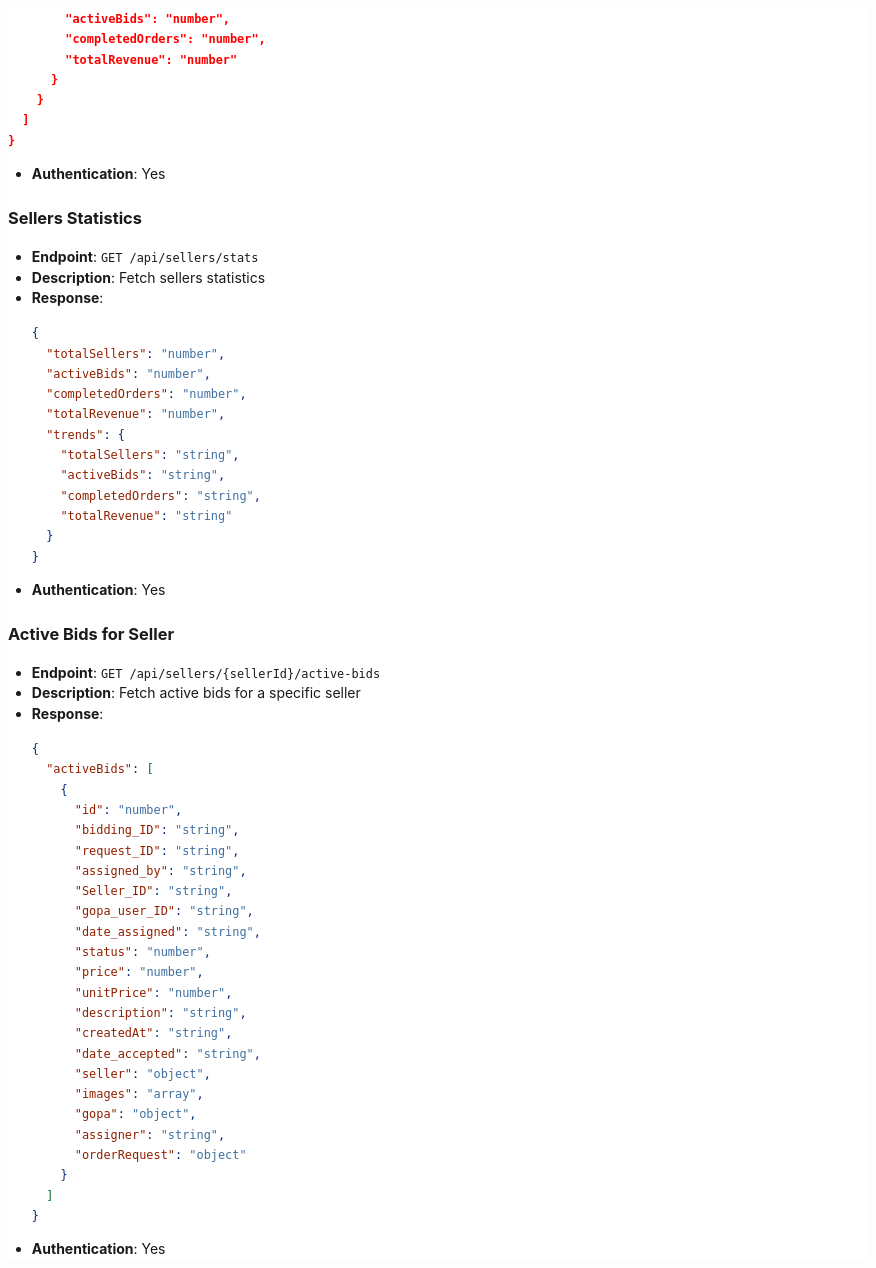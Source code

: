   ```json
          "activeBids": "number",
          "completedOrders": "number",
          "totalRevenue": "number"
        }
      }
    ]
  }
  ```
- **Authentication**: Yes

### Sellers Statistics

- **Endpoint**: `GET /api/sellers/stats`
- **Description**: Fetch sellers statistics
- **Response**:
  ```json
  {
    "totalSellers": "number",
    "activeBids": "number",
    "completedOrders": "number",
    "totalRevenue": "number",
    "trends": {
      "totalSellers": "string",
      "activeBids": "string",
      "completedOrders": "string",
      "totalRevenue": "string"
    }
  }
  ```
- **Authentication**: Yes

### Active Bids for Seller

- **Endpoint**: `GET /api/sellers/{sellerId}/active-bids`
- **Description**: Fetch active bids for a specific seller
- **Response**:
  ```json
  {
    "activeBids": [
      {
        "id": "number",
        "bidding_ID": "string",
        "request_ID": "string",
        "assigned_by": "string",
        "Seller_ID": "string",
        "gopa_user_ID": "string",
        "date_assigned": "string",
        "status": "number",
        "price": "number",
        "unitPrice": "number",
        "description": "string",
        "createdAt": "string",
        "date_accepted": "string",
        "seller": "object",
        "images": "array",
        "gopa": "object",
        "assigner": "string",
        "orderRequest": "object"
      }
    ]
  }
  ```
- **Authentication**: Yes

